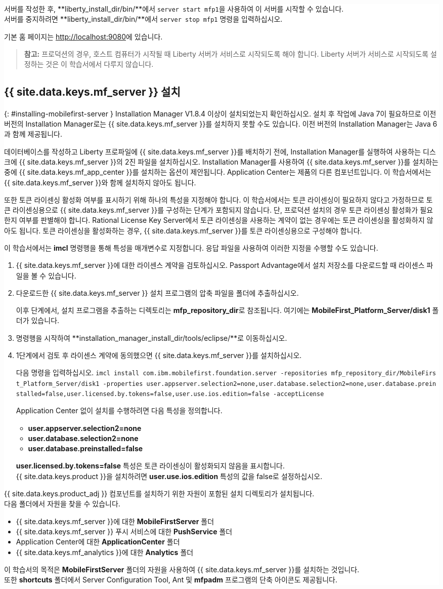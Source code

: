 서버를 작성한 후, **liberty\_install\_dir/bin/**에서 `server start mfp1`을 사용하여 이 서버를 시작할 수 있습니다.   
서버를 중지하려면 **liberty\_install\_dir/bin/**에서 `server stop mfp1` 명령을 입력하십시오. 

기본 홈 페이지는 [http://localhost:9080](http://localhost:9080)에 있습니다. 

> **참고:** 프로덕션의 경우, 호스트 컴퓨터가 시작될 때 Liberty 서버가 서비스로 시작되도록 해야 합니다. Liberty 서버가 서비스로 시작되도록 설정하는 것은 이 학습서에서 다루지 않습니다.

## {{ site.data.keys.mf_server }} 설치
{: #installing-mobilefirst-server }
Installation Manager V1.8.4 이상이 설치되었는지 확인하십시오. 설치 후 작업에 Java 7이 필요하므로 이전 버전의 Installation Manager로는 {{ site.data.keys.mf_server }}를 설치하지 못할 수도 있습니다. 이전 버전의 Installation Manager는 Java 6과 함께 제공됩니다. 

데이터베이스를 작성하고 Liberty 프로파일에 {{ site.data.keys.mf_server }}를 배치하기 전에, Installation Manager를 실행하여 사용하는 디스크에 {{ site.data.keys.mf_server }}의 2진 파일을 설치하십시오. Installation Manager를 사용하여 {{ site.data.keys.mf_server }}를 설치하는 중에 {{ site.data.keys.mf_app_center }}를 설치하는 옵션이 제안됩니다. Application Center는 제품의 다른 컴포넌트입니다. 이 학습서에서는 {{ site.data.keys.mf_server }}와 함께 설치하지 않아도 됩니다. 

또한 토큰 라이센싱 활성화 여부를 표시하기 위해 하나의 특성을 지정해야 합니다. 이 학습서에서는 토큰 라이센싱이 필요하지 않다고 가정하므로 토큰 라이센싱용으로 {{ site.data.keys.mf_server }}를 구성하는 단계가 포함되지 않습니다. 단, 프로덕션 설치의 경우 토큰 라이센싱 활성화가 필요한지 여부를 판별해야 합니다. Rational  License Key Server에서 토큰 라이센싱을 사용하는 계약이 없는 경우에는 토큰 라이센싱을 활성화하지 않아도 됩니다. 토큰 라이센싱을 활성화하는 경우, {{ site.data.keys.mf_server }}를 토큰 라이센싱용으로 구성해야 합니다.  

이 학습서에서는 **imcl** 명령행을 통해 특성을 매개변수로 지정합니다. 응답 파일을 사용하여 이러한 지정을 수행할 수도 있습니다. 

1. {{ site.data.keys.mf_server }}에 대한 라이센스 계약을 검토하십시오. Passport Advantage에서 설치 저장소를 다운로드할 때 라이센스 파일을 볼 수 있습니다. 
2. 다운로드한 {{ site.data.keys.mf_server }} 설치 프로그램의 압축 파일을 폴더에 추출하십시오.

    이후 단계에서, 설치 프로그램을 추출하는 디렉토리는 **mfp\_repository\_dir**로 참조됩니다. 여기에는 **MobileFirst\_Platform\_Server/disk1** 폴더가 있습니다.
3. 명령행을 시작하여 **installation\_manager\_install\_dir/tools/eclipse/**로 이동하십시오.
4. 1단계에서 검토 후 라이센스 계약에 동의했으면 {{ site.data.keys.mf_server }}를 설치하십시오. 

    다음 명령을 입력하십시오. `imcl install com.ibm.mobilefirst.foundation.server -repositories mfp_repository_dir/MobileFirst_Platform_Server/disk1 -properties user.appserver.selection2=none,user.database.selection2=none,user.database.preinstalled=false,user.licensed.by.tokens=false,user.use.ios.edition=false -acceptLicense`

    Application Center 없이 설치를 수행하려면 다음 특성을 정의합니다. 
    * **user.appserver.selection2=none**
    * **user.database.selection2=none**
    * **user.database.preinstalled=false**

    **user.licensed.by.tokens=false** 특성은 토큰 라이센싱이 활성화되지 않음을 표시합니다.   
    {{ site.data.keys.product }}을 설치하려면 **user.use.ios.edition** 특성의 값을 false로 설정하십시오. 

{{ site.data.keys.product_adj }} 컴포넌트를 설치하기 위한 자원이 포함된 설치 디렉토리가 설치됩니다.  
다음 폴더에서 자원을 찾을 수 있습니다.

* {{ site.data.keys.mf_server }}에 대한 **MobileFirstServer** 폴더
* {{ site.data.keys.mf_server }} 푸시 서비스에 대한 **PushService** 폴더
* Application Center에 대한 **ApplicationCenter** 폴더
* {{ site.data.keys.mf_analytics }}에 대한 **Analytics** 폴더

이 학습서의 목적은 **MobileFirstServer** 폴더의 자원을 사용하여 {{ site.data.keys.mf_server }}를 설치하는 것입니다.  
또한 **shortcuts** 폴더에서 Server Configuration Tool, Ant 및 **mfpadm** 프로그램의 단축 아이콘도 제공됩니다. 

